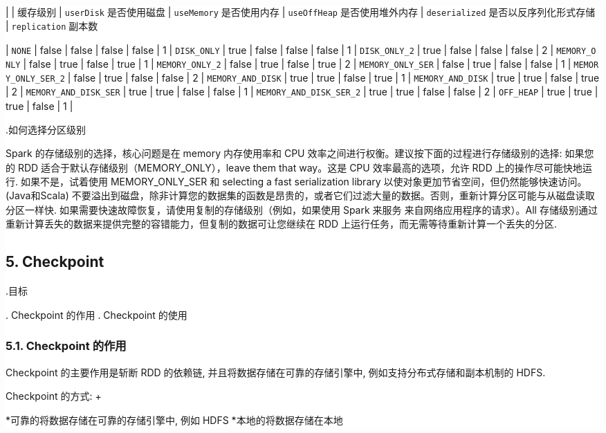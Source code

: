 |
| 缓存级别 | `userDisk` 是否使用磁盘 | `useMemory` 是否使用内存 | `useOffHeap` 是否使用堆外内存 | `deserialized` 是否以反序列化形式存储 | `replication` 副本数

| `NONE` | false | false | false | false | 1
| `DISK_ONLY` | true | false | false | false | 1
| `DISK_ONLY_2` | true | false | false | false | 2
| `MEMORY_ONLY` | false | true | false | true | 1
| `MEMORY_ONLY_2` | false | true | false | true | 2
| `MEMORY_ONLY_SER` | false | true | false | false | 1
| `MEMORY_ONLY_SER_2` | false | true | false | false | 2
| `MEMORY_AND_DISK` | true | true | false | true | 1
| `MEMORY_AND_DISK` | true | true | false | true | 2
| `MEMORY_AND_DISK_SER` | true | true | false | false | 1
| `MEMORY_AND_DISK_SER_2` | true | true | false | false | 2
| `OFF_HEAP` | true | true | true | false | 1
|

.如何选择分区级别

Spark 的存储级别的选择，核心问题是在 memory 内存使用率和 CPU 效率之间进行权衡。建议按下面的过程进行存储级别的选择:
如果您的 RDD 适合于默认存储级别（MEMORY_ONLY），leave them that way。这是 CPU 效率最高的选项，允许 RDD 上的操作尽可能快地运行.
如果不是，试着使用 MEMORY_ONLY_SER 和 selecting a fast serialization library 以使对象更加节省空间，但仍然能够快速访问。(Java和Scala)
不要溢出到磁盘，除非计算您的数据集的函数是昂贵的，或者它们过滤大量的数据。否则，重新计算分区可能与从磁盘读取分区一样快.
如果需要快速故障恢复，请使用复制的存储级别（例如，如果使用 Spark 来服务 来自网络应用程序的请求）。All 存储级别通过重新计算丢失的数据来提供完整的容错能力，但复制的数据可让您继续在 RDD 上运行任务，而无需等待重新计算一个丢失的分区.

## 5. Checkpoint

.目标

. Checkpoint 的作用
. Checkpoint 的使用

### 5.1. Checkpoint 的作用

Checkpoint 的主要作用是斩断 RDD 的依赖链, 并且将数据存储在可靠的存储引擎中, 例如支持分布式存储和副本机制的 HDFS.

Checkpoint 的方式:
+

*可靠的将数据存储在可靠的存储引擎中, 例如 HDFS
*本地的将数据存储在本地
